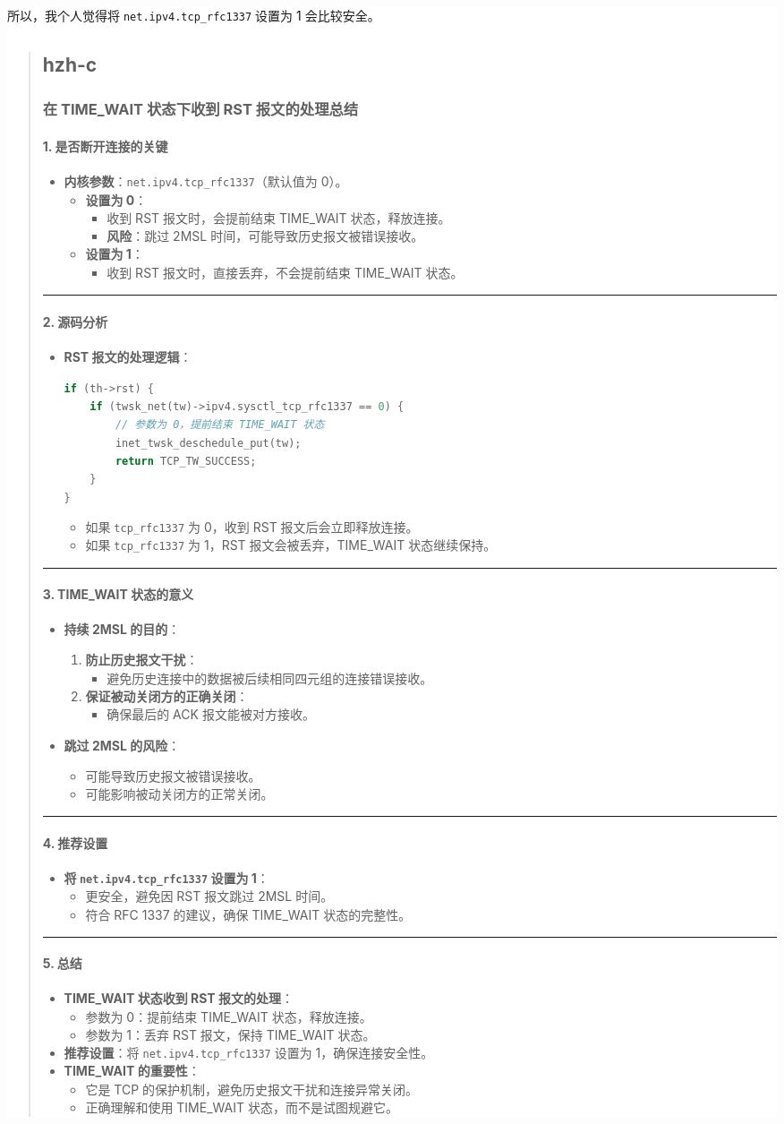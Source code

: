 所以，我个人觉得将 `net.ipv4.tcp_rfc1337` 设置为 1 会比较安全。

> ## hzh-c
>
> ### 在 TIME_WAIT 状态下收到 RST 报文的处理总结
>
> #### 1. **是否断开连接的关键**
> - **内核参数**：`net.ipv4.tcp_rfc1337`（默认值为 0）。
>   - **设置为 0**：
>     - 收到 RST 报文时，会提前结束 TIME_WAIT 状态，释放连接。
>     - **风险**：跳过 2MSL 时间，可能导致历史报文被错误接收。
>   - **设置为 1**：
>     - 收到 RST 报文时，直接丢弃，不会提前结束 TIME_WAIT 状态。
>
> ---
>
> #### 2. **源码分析**
> - **RST 报文的处理逻辑**：
>   ```c
>   if (th->rst) {
>       if (twsk_net(tw)->ipv4.sysctl_tcp_rfc1337 == 0) {
>           // 参数为 0，提前结束 TIME_WAIT 状态
>           inet_twsk_deschedule_put(tw);
>           return TCP_TW_SUCCESS;
>       }
>   }
>   ```
>   - 如果 `tcp_rfc1337` 为 0，收到 RST 报文后会立即释放连接。
>   - 如果 `tcp_rfc1337` 为 1，RST 报文会被丢弃，TIME_WAIT 状态继续保持。
>
> ---
>
> #### 3. **TIME_WAIT 状态的意义**
> - **持续 2MSL 的目的**：
>   1. **防止历史报文干扰**：
>      - 避免历史连接中的数据被后续相同四元组的连接错误接收。
>   2. **保证被动关闭方的正确关闭**：
>      - 确保最后的 ACK 报文能被对方接收。
>
> - **跳过 2MSL 的风险**：
>   - 可能导致历史报文被错误接收。
>   - 可能影响被动关闭方的正常关闭。
>
> ---
>
> #### 4. **推荐设置**
> - **将 `net.ipv4.tcp_rfc1337` 设置为 1**：
>   - 更安全，避免因 RST 报文跳过 2MSL 时间。
>   - 符合 RFC 1337 的建议，确保 TIME_WAIT 状态的完整性。
>
> ---
>
> #### 5. **总结**
> - **TIME_WAIT 状态收到 RST 报文的处理**：
>   - 参数为 0：提前结束 TIME_WAIT 状态，释放连接。
>   - 参数为 1：丢弃 RST 报文，保持 TIME_WAIT 状态。
> - **推荐设置**：将 `net.ipv4.tcp_rfc1337` 设置为 1，确保连接安全性。
> - **TIME_WAIT 的重要性**：
>   - 它是 TCP 的保护机制，避免历史报文干扰和连接异常关闭。
>   - 正确理解和使用 TIME_WAIT 状态，而不是试图规避它。
